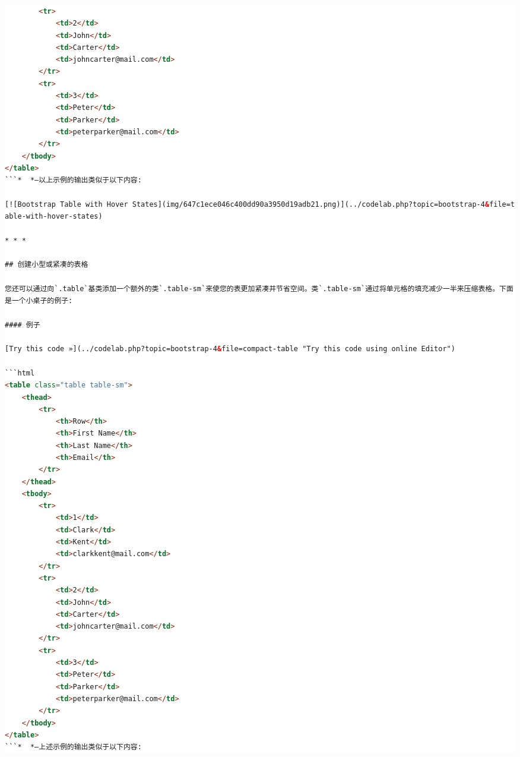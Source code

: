 ```html
        <tr>
            <td>2</td>
            <td>John</td>
            <td>Carter</td>
            <td>johncarter@mail.com</td>
        </tr>
        <tr>
            <td>3</td>
            <td>Peter</td>
            <td>Parker</td>
            <td>peterparker@mail.com</td>
        </tr>            
    </tbody>
</table>
```*  *—以上示例的输出类似于以下内容:

[![Bootstrap Table with Hover States](img/647c1ece046c400dd90a3950d19adb21.png)](../codelab.php?topic=bootstrap-4&file=table-with-hover-states) 

* * *

## 创建小型或紧凑的表格

您还可以通过向`.table`基类添加一个额外的类`.table-sm`来使您的表更加紧凑并节省空间。类`.table-sm`通过将单元格的填充减少一半来压缩表格。下面是一个小桌子的例子:

#### 例子

[Try this code »](../codelab.php?topic=bootstrap-4&file=compact-table "Try this code using online Editor") 

```html
<table class="table table-sm">
    <thead>
        <tr>
            <th>Row</th>
            <th>First Name</th>
            <th>Last Name</th>
            <th>Email</th>
        </tr>
    </thead>
    <tbody>
        <tr>
            <td>1</td>
            <td>Clark</td>
            <td>Kent</td>
            <td>clarkkent@mail.com</td>
        </tr>
        <tr>
            <td>2</td>
            <td>John</td>
            <td>Carter</td>
            <td>johncarter@mail.com</td>
        </tr>
        <tr>
            <td>3</td>
            <td>Peter</td>
            <td>Parker</td>
            <td>peterparker@mail.com</td>
        </tr>            
    </tbody>
</table>
```*  *—上述示例的输出类似于以下内容:

```